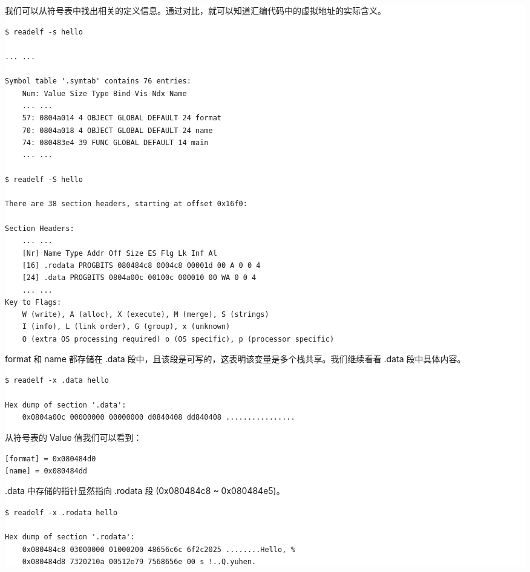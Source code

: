 我们可以从符号表中找出相关的定义信息。通过对比，就可以知道汇编代码中的虚拟地址的实际含义。

```
$ readelf -s hello

... ...

Symbol table '.symtab' contains 76 entries:
    Num: Value Size Type Bind Vis Ndx Name
    ... ...
    57: 0804a014 4 OBJECT GLOBAL DEFAULT 24 format
    70: 0804a018 4 OBJECT GLOBAL DEFAULT 24 name
    74: 080483e4 39 FUNC GLOBAL DEFAULT 14 main
    ... ...

$ readelf -S hello

There are 38 section headers, starting at offset 0x16f0:

Section Headers:
    ... ...
    [Nr] Name Type Addr Off Size ES Flg Lk Inf Al
    [16] .rodata PROGBITS 080484c8 0004c8 00001d 00 A 0 0 4
    [24] .data PROGBITS 0804a00c 00100c 000010 00 WA 0 0 4
    ... ...
Key to Flags:
    W (write), A (alloc), X (execute), M (merge), S (strings)
    I (info), L (link order), G (group), x (unknown)
    O (extra OS processing required) o (OS specific), p (processor specific)
```

format 和 name 都存储在 .data 段中，且该段是可写的，这表明该变量是多个栈共享。我们继续看看 .data 段中具体内容。

```
$ readelf -x .data hello

Hex dump of section '.data':
    0x0804a00c 00000000 00000000 d0840408 dd840408 ................
```

从符号表的 Value 值我们可以看到：

```
[format] = 0x080484d0
[name] = 0x080484dd
```

.data 中存储的指针显然指向 .rodata 段 (0x080484c8 ~ 0x080484e5)。

```
$ readelf -x .rodata hello

Hex dump of section '.rodata':
    0x080484c8 03000000 01000200 48656c6c 6f2c2025 ........Hello, %
    0x080484d8 7320210a 00512e79 7568656e 00 s !..Q.yuhen.
```
